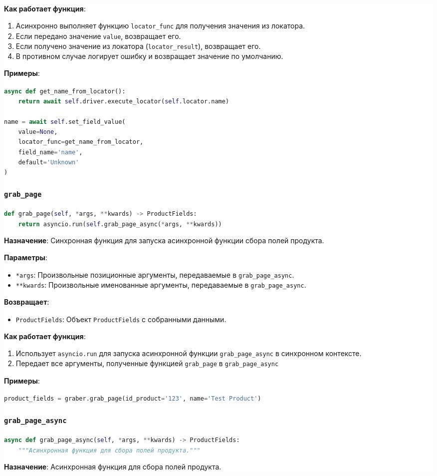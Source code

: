 **Как работает функция**:

1. Асинхронно выполняет функцию `locator_func` для получения значения из локатора.
2. Если передано значение `value`, возвращает его.
3. Если получено значение из локатора (`locator_result`), возвращает его.
4. В противном случае логирует ошибку и возвращает значение по умолчанию.

**Примеры**:

```python
async def get_name_from_locator():
    return await self.driver.execute_locator(self.locator.name)

name = await self.set_field_value(
    value=None,
    locator_func=get_name_from_locator,
    field_name='name',
    default='Unknown'
)
```

### `grab_page`

```python
def grab_page(self, *args, **kwards) -> ProductFields:
    return asyncio.run(self.grab_page_async(*args, **kwards))
```

**Назначение**: Синхронная функция для запуска асинхронной функции сбора полей продукта.

**Параметры**:

- `*args`: Произвольные позиционные аргументы, передаваемые в `grab_page_async`.
- `**kwards`: Произвольные именованные аргументы, передаваемые в `grab_page_async`.

**Возвращает**:

- `ProductFields`: Объект `ProductFields` с собранными данными.

**Как работает функция**:

1. Использует `asyncio.run` для запуска асинхронной функции `grab_page_async` в синхронном контексте.
2. Передает все аргументы, полученные функцией `grab_page` в `grab_page_async`

**Примеры**:

```python
product_fields = graber.grab_page(id_product='123', name='Test Product')
```

### `grab_page_async`

```python
async def grab_page_async(self, *args, **kwards) -> ProductFields:
    """Асинхронная функция для сбора полей продукта."""
```

**Назначение**: Асинхронная функция для сбора полей продукта.
